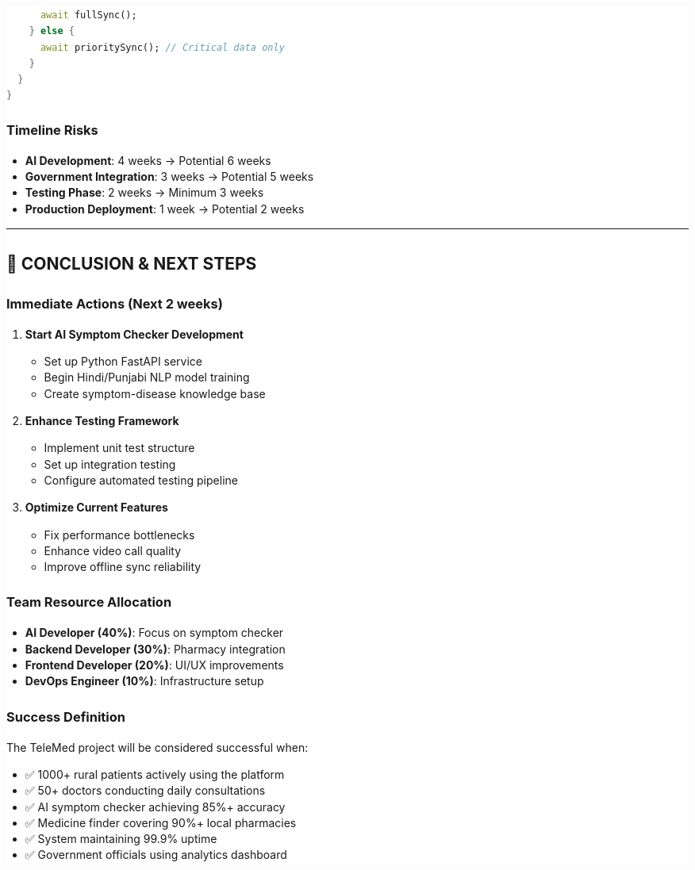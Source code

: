 ```dart
      await fullSync();
    } else {
      await prioritySync(); // Critical data only
    }
  }
}
```

### Timeline Risks

- **AI Development**: 4 weeks → Potential 6 weeks
- **Government Integration**: 3 weeks → Potential 5 weeks
- **Testing Phase**: 2 weeks → Minimum 3 weeks
- **Production Deployment**: 1 week → Potential 2 weeks

---

## 🏁 CONCLUSION & NEXT STEPS

### Immediate Actions (Next 2 weeks)

1. **Start AI Symptom Checker Development**

   - Set up Python FastAPI service
   - Begin Hindi/Punjabi NLP model training
   - Create symptom-disease knowledge base

2. **Enhance Testing Framework**

   - Implement unit test structure
   - Set up integration testing
   - Configure automated testing pipeline

3. **Optimize Current Features**
   - Fix performance bottlenecks
   - Enhance video call quality
   - Improve offline sync reliability

### Team Resource Allocation

- **AI Developer (40%)**: Focus on symptom checker
- **Backend Developer (30%)**: Pharmacy integration
- **Frontend Developer (20%)**: UI/UX improvements
- **DevOps Engineer (10%)**: Infrastructure setup

### Success Definition

The TeleMed project will be considered successful when:

- ✅ 1000+ rural patients actively using the platform
- ✅ 50+ doctors conducting daily consultations
- ✅ AI symptom checker achieving 85%+ accuracy
- ✅ Medicine finder covering 90%+ local pharmacies
- ✅ System maintaining 99.9% uptime
- ✅ Government officials using analytics dashboard
